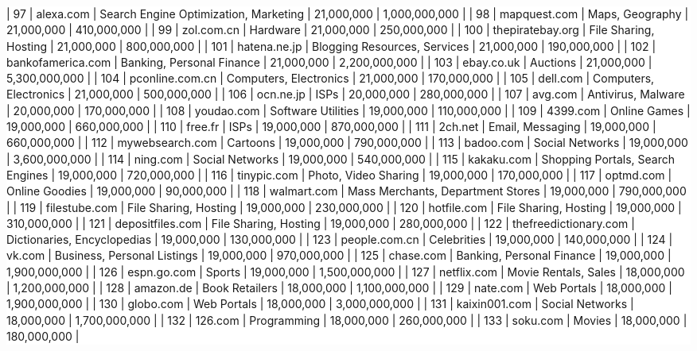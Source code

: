 | 97 | alexa.com | Search Engine Optimization, Marketing | 21,000,000 | 1,000,000,000 |
| 98 | mapquest.com | Maps, Geography | 21,000,000 | 410,000,000 |
| 99 | zol.com.cn | Hardware | 21,000,000 | 250,000,000 |
| 100 | thepiratebay.org | File Sharing, Hosting | 21,000,000 | 800,000,000 |
| 101 | hatena.ne.jp | Blogging Resources, Services | 21,000,000 | 190,000,000 |
| 102 | bankofamerica.com | Banking, Personal Finance | 21,000,000 | 2,200,000,000 |
| 103 | ebay.co.uk | Auctions | 21,000,000 | 5,300,000,000 |
| 104 | pconline.com.cn | Computers, Electronics | 21,000,000 | 170,000,000 |
| 105 | dell.com | Computers, Electronics | 21,000,000 | 500,000,000 |
| 106 | ocn.ne.jp | ISPs | 20,000,000 | 280,000,000 |
| 107 | avg.com | Antivirus, Malware | 20,000,000 | 170,000,000 |
| 108 | youdao.com | Software Utilities | 19,000,000 | 110,000,000 |
| 109 | 4399.com | Online Games | 19,000,000 | 660,000,000 |
| 110 | free.fr | ISPs | 19,000,000 | 870,000,000 |
| 111 | 2ch.net | Email, Messaging | 19,000,000 | 660,000,000 |
| 112 | mywebsearch.com | Cartoons | 19,000,000 | 790,000,000 |
| 113 | badoo.com | Social Networks | 19,000,000 | 3,600,000,000 |
| 114 | ning.com | Social Networks | 19,000,000 | 540,000,000 |
| 115 | kakaku.com | Shopping Portals, Search Engines | 19,000,000 | 720,000,000 |
| 116 | tinypic.com | Photo, Video Sharing | 19,000,000 | 170,000,000 |
| 117 | optmd.com | Online Goodies | 19,000,000 | 90,000,000 |
| 118 | walmart.com | Mass Merchants, Department Stores | 19,000,000 | 790,000,000 |
| 119 | filestube.com | File Sharing, Hosting | 19,000,000 | 230,000,000 |
| 120 | hotfile.com | File Sharing, Hosting | 19,000,000 | 310,000,000 |
| 121 | depositfiles.com | File Sharing, Hosting | 19,000,000 | 280,000,000 |
| 122 | thefreedictionary.com | Dictionaries, Encyclopedias | 19,000,000 | 130,000,000 |
| 123 | people.com.cn | Celebrities | 19,000,000 | 140,000,000 |
| 124 | vk.com | Business, Personal Listings | 19,000,000 | 970,000,000 |
| 125 | chase.com | Banking, Personal Finance | 19,000,000 | 1,900,000,000 |
| 126 | espn.go.com | Sports | 19,000,000 | 1,500,000,000 |
| 127 | netflix.com | Movie Rentals, Sales | 18,000,000 | 1,200,000,000 |
| 128 | amazon.de | Book Retailers | 18,000,000 | 1,100,000,000 |
| 129 | nate.com | Web Portals | 18,000,000 | 1,900,000,000 |
| 130 | globo.com | Web Portals | 18,000,000 | 3,000,000,000 |
| 131 | kaixin001.com | Social Networks | 18,000,000 | 1,700,000,000 |
| 132 | 126.com | Programming | 18,000,000 | 260,000,000 |
| 133 | soku.com | Movies | 18,000,000 | 180,000,000 |